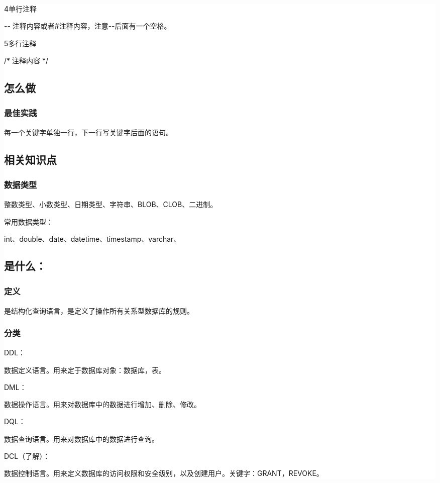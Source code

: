 4单行注释

--  注释内容或者#注释内容，注意--后面有一个空格。

5多行注释

/*  注释内容 */





## 怎么做

### 最佳实践

每一个关键字单独一行，下一行写关键字后面的语句。

## 相关知识点

### 数据类型

整数类型、小数类型、日期类型、字符串、BLOB、CLOB、二进制。

常用数据类型：

int、double、date、datetime、timestamp、varchar、







## 是什么：

### 定义

是结构化查询语言，是定义了操作所有关系型数据库的规则。



### 分类

DDL：

数据定义语言。用来定于数据库对象：数据库，表。

DML：

数据操作语言。用来对数据库中的数据进行增加、删除、修改。

DQL：

数据查询语言。用来对数据库中的数据进行查询。

DCL（了解）：

数据控制语言。用来定义数据库的访问权限和安全级别，以及创建用户。关键字：GRANT，REVOKE。


